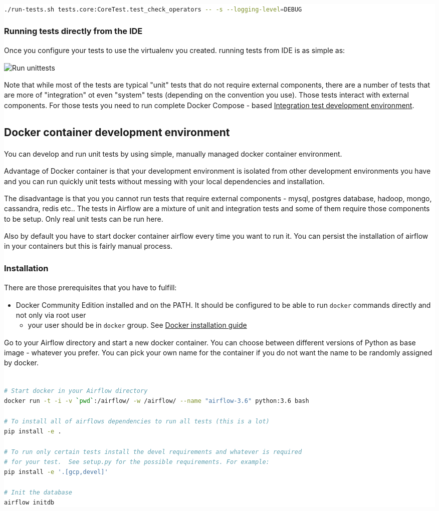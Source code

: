 ```bash
./run-tests.sh tests.core:CoreTest.test_check_operators -- -s --logging-level=DEBUG
```

### Running tests directly from the IDE

Once you configure your tests to use the virtualenv you created. running tests
from IDE is as simple as:

![Run unittests](images/run_unittests.png)

Note that while most of the tests are typical "unit" tests that do not
require external components, there are a number of tests that are more of
"integration" ot even "system" tests (depending on the convention you use).
Those tests interact with external components. For those tests
you need to run complete Docker Compose - based
[Integration test development environment](#integration-test-development-environment).

## Docker container development environment

You can develop and run unit tests by using simple, manually managed docker container environment.

Advantage of Docker container is that your development environment is isolated from other development
environments you have and you can run quickly unit tests without messing with your local dependencies and
installation.

The disadvantage is that you you cannot run tests that require
external components - mysql, postgres database, hadoop, mongo, cassandra, redis etc..
The tests in Airflow are a mixture of unit and integration tests and some of them
require those components to be setup. Only real unit tests can be run here.

Also by default you have to start docker container airflow every time you want to run it.
You can persist the installation of airflow in your containers but this is fairly manual process.

### Installation

There are those prerequisites that you have to fulfill:

* Docker Community Edition installed and on the PATH. It should be
  configured to be able to run `docker` commands directly and not only via root user
  - your user should be in `docker` group. See [Docker installation guide](https://docs.docker.com/install/)

Go to your Airflow directory and start a new docker container. You can choose between
different versions of Python as base image - whatever you prefer. You can pick your own name
for the container if you do not want the name to be randomly assigned by docker.

```bash

# Start docker in your Airflow directory
docker run -t -i -v `pwd`:/airflow/ -w /airflow/ --name "airflow-3.6" python:3.6 bash

# To install all of airflows dependencies to run all tests (this is a lot)
pip install -e .

# To run only certain tests install the devel requirements and whatever is required
# for your test.  See setup.py for the possible requirements. For example:
pip install -e '.[gcp,devel]'

# Init the database
airflow initdb
```


[travis-ci-getting-started]: https://docs.travis-ci.com/user/getting-started/
[travis-ci-migrating-2]: https://docs.travis-ci.com/user/travis-migrate-to-apps-gem-guide/
[travis-ci-migrating]: https://docs.travis-ci.com/user/legacy-services-to-github-apps-migration-guide/
[travis-ci-open-source]: https://docs.travis-ci.com/user/open-source-on-travis-ci-com/
[travis-ci-org-vs-com]: https://devops.stackexchange.com/a/4305/8830